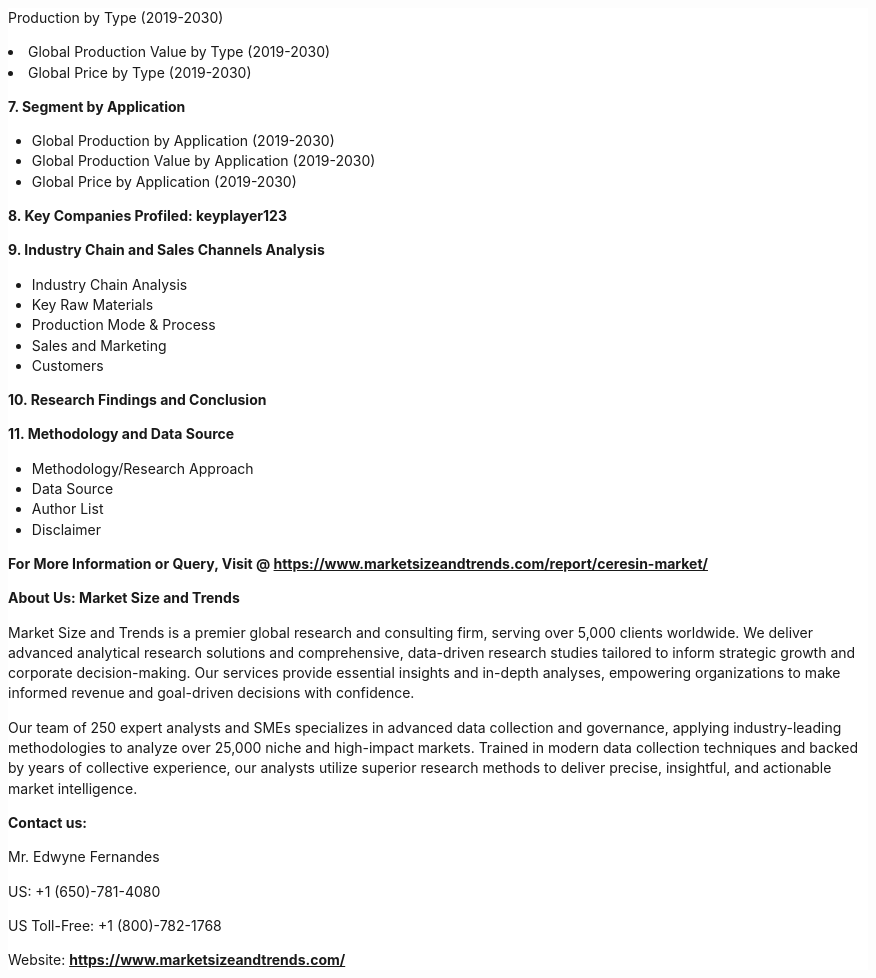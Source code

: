 Production by Type (2019-2030)</li><li>Global Production Value by Type (2019-2030)</li><li>Global Price by Type (2019-2030)</li></ul><p><strong>7. Segment by Application</strong></p><ul><li>Global Production by Application (2019-2030)</li><li>Global Production Value by Application (2019-2030)</li><li>Global Price by Application (2019-2030)</li></ul><p><strong>8. Key Companies Profiled: keyplayer123</strong></p><p><strong>9. Industry Chain and Sales Channels Analysis</strong></p><ul><li>Industry Chain Analysis</li><li>Key Raw Materials</li><li>Production Mode &amp; Process</li><li>Sales and Marketing</li><li>Customers</li></ul><p><strong>10. Research Findings and Conclusion</strong></p><p><strong>11. Methodology and Data Source</strong></p><ul><li>Methodology/Research Approach</li><li>Data Source</li><li>Author List</li><li>Disclaimer</li></ul></p><p><strong>For More Information or Query, Visit @ <a href="https://www.marketsizeandtrends.com/report/ceresin-market/">https://www.marketsizeandtrends.com/report/ceresin-market/</a></strong></p><p><strong>About Us: Market Size and Trends</strong></p><p>Market Size and Trends is a premier global research and consulting firm, serving over 5,000 clients worldwide. We deliver advanced analytical research solutions and comprehensive, data-driven research studies tailored to inform strategic growth and corporate decision-making. Our services provide essential insights and in-depth analyses, empowering organizations to make informed revenue and goal-driven decisions with confidence.</p><p>Our team of 250 expert analysts and SMEs specializes in advanced data collection and governance, applying industry-leading methodologies to analyze over 25,000 niche and high-impact markets. Trained in modern data collection techniques and backed by years of collective experience, our analysts utilize superior research methods to deliver precise, insightful, and actionable market intelligence.</p><p><strong>Contact us:</strong></p><p>Mr. Edwyne Fernandes</p><p>US: +1 (650)-781-4080</p><p>US Toll-Free: +1 (800)-782-1768</p><p>Website: <strong><a href="https://www.marketsizeandtrends.com/">https://www.marketsizeandtrends.com/</a></strong></p>
